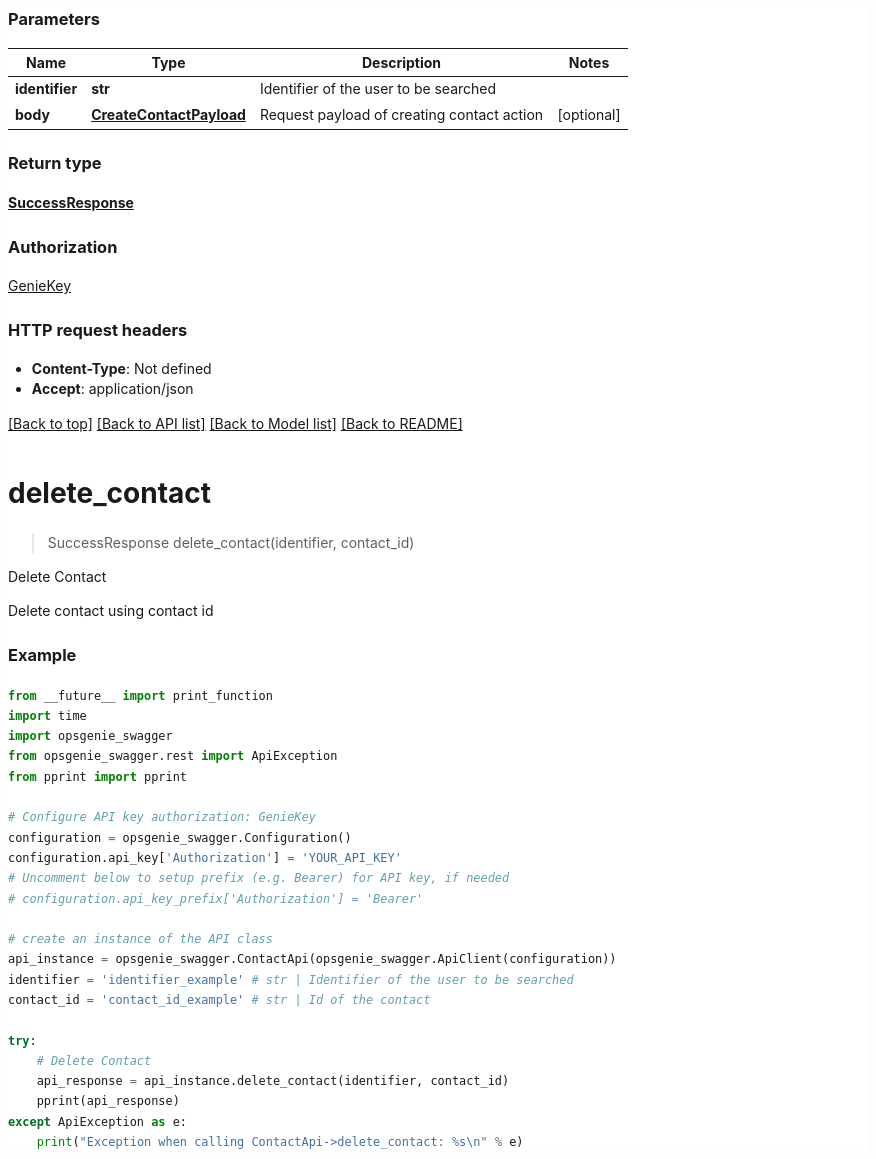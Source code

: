 ### Parameters

Name | Type | Description  | Notes
------------- | ------------- | ------------- | -------------
 **identifier** | **str**| Identifier of the user to be searched | 
 **body** | [**CreateContactPayload**](CreateContactPayload.md)| Request payload of creating contact action | [optional] 

### Return type

[**SuccessResponse**](SuccessResponse.md)

### Authorization

[GenieKey](../README.md#GenieKey)

### HTTP request headers

 - **Content-Type**: Not defined
 - **Accept**: application/json

[[Back to top]](#) [[Back to API list]](../README.md#documentation-for-api-endpoints) [[Back to Model list]](../README.md#documentation-for-models) [[Back to README]](../README.md)

# **delete_contact**
> SuccessResponse delete_contact(identifier, contact_id)

Delete Contact

Delete contact using contact id

### Example
```python
from __future__ import print_function
import time
import opsgenie_swagger
from opsgenie_swagger.rest import ApiException
from pprint import pprint

# Configure API key authorization: GenieKey
configuration = opsgenie_swagger.Configuration()
configuration.api_key['Authorization'] = 'YOUR_API_KEY'
# Uncomment below to setup prefix (e.g. Bearer) for API key, if needed
# configuration.api_key_prefix['Authorization'] = 'Bearer'

# create an instance of the API class
api_instance = opsgenie_swagger.ContactApi(opsgenie_swagger.ApiClient(configuration))
identifier = 'identifier_example' # str | Identifier of the user to be searched
contact_id = 'contact_id_example' # str | Id of the contact

try:
    # Delete Contact
    api_response = api_instance.delete_contact(identifier, contact_id)
    pprint(api_response)
except ApiException as e:
    print("Exception when calling ContactApi->delete_contact: %s\n" % e)
```
